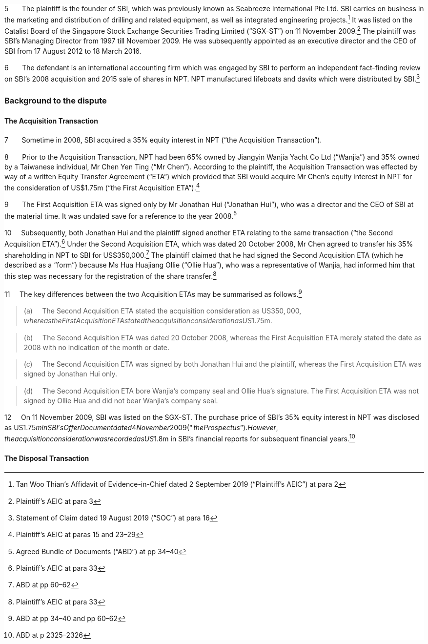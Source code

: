 5       The plaintiff is the founder of SBI, which was previously known as Seabreeze International Pte Ltd. SBI carries on business in the marketing and distribution of drilling and related equipment, as well as integrated engineering projects.[^1] It was listed on the Catalist Board of the Singapore Stock Exchange Securities Trading Limited (“SGX-ST”) on 11 November 2009.[^2] The plaintiff was SBI’s Managing Director from 1997 till November 2009. He was subsequently appointed as an executive director and the CEO of SBI from 17 August 2012 to 18 March 2016.

6       The defendant is an international accounting firm which was engaged by SBI to perform an independent fact-finding review on SBI’s 2008 acquisition and 2015 sale of shares in NPT. NPT manufactured lifeboats and davits which were distributed by SBI.[^3]

### Background to the dispute

#### The Acquisition Transaction

7       Sometime in 2008, SBI acquired a 35% equity interest in NPT (“the Acquisition Transaction”).

8       Prior to the Acquisition Transaction, NPT had been 65% owned by Jiangyin Wanjia Yacht Co Ltd (“Wanjia”) and 35% owned by a Taiwanese individual, Mr Chen Yen Ting (“Mr Chen”). According to the plaintiff, the Acquisition Transaction was effected by way of a written Equity Transfer Agreement (“ETA”) which provided that SBI would acquire Mr Chen’s equity interest in NPT for the consideration of US$1.75m (“the First Acquisition ETA”).[^4]

9       The First Acquisition ETA was signed only by Mr Jonathan Hui (“Jonathan Hui”), who was a director and the CEO of SBI at the material time. It was undated save for a reference to the year 2008.[^5]

10     Subsequently, both Jonathan Hui and the plaintiff signed another ETA relating to the same transaction (“the Second Acquisition ETA”).[^6] Under the Second Acquisition ETA, which was dated 20 October 2008, Mr Chen agreed to transfer his 35% shareholding in NPT to SBI for US$350,000.[^7] The plaintiff claimed that he had signed the Second Acquisition ETA (which he described as a “form”) because Ms Hua Huajiang Ollie (“Ollie Hua”), who was a representative of Wanjia, had informed him that this step was necessary for the registration of the share transfer.[^8]

11     The key differences between the two Acquisition ETAs may be summarised as follows.[^9]

> (a)     The Second Acquisition ETA stated the acquisition consideration as US$350,000, whereas the First Acquisition ETA stated the acquisition consideration as US$1.75m.

> (b)     The Second Acquisition ETA was dated 20 October 2008, whereas the First Acquisition ETA merely stated the date as 2008 with no indication of the month or date.

> (c)     The Second Acquisition ETA was signed by both Jonathan Hui and the plaintiff, whereas the First Acquisition ETA was signed by Jonathan Hui only.

> (d)     The Second Acquisition ETA bore Wanjia’s company seal and Ollie Hua’s signature. The First Acquisition ETA was not signed by Ollie Hua and did not bear Wanjia’s company seal.

12     On 11 November 2009, SBI was listed on the SGX-ST. The purchase price of SBI’s 35% equity interest in NPT was disclosed as US$1.75m in SBI’s Offer Document dated 4 November 2009 (“the Prospectus”). However, the acquisition consideration was recorded as US$1.8m in SBI’s financial reports for subsequent financial years.[^10]

#### The Disposal Transaction


[^1]: Tan Woo Thian’s Affidavit of Evidence-in-Chief dated 2 September 2019 (“Plaintiff’s AEIC”) at para 2
[^2]: Plaintiff’s AEIC at para 3
[^3]: Statement of Claim dated 19 August 2019 (“SOC”) at para 16
[^4]: Plaintiff’s AEIC at paras 15 and 23–29
[^5]: Agreed Bundle of Documents (“ABD”) at pp 34–40
[^6]: Plaintiff’s AEIC at para 33
[^7]: ABD at pp 60–62
[^8]: Plaintiff’s AEIC at para 33
[^9]: ABD at pp 34–40 and pp 60–62
[^10]: ABD at p 2325–2326
[^11]: ABD at p 1428–1444
[^12]: SOC at para 26
[^13]: SOC at para 23
[^14]: ABD at p 1459
[^15]: ABD at p 1481
[^16]: SOC at para 31; Notes of Evidence (“NE”), 7 October 2019, 134-147
[^17]: ABD at pp 1482–1483
[^18]: ABD at pp 1490–1492
[^19]: ABD at p 1521
[^20]: SOC at para 35
[^21]: Defence at para 48
[^22]: ABD at pp 1562–1563
[^23]: ABD at p 1571–1574
[^24]: ABD at p 1584
[^25]: ABD at p 1608
[^26]: ABD at pp 1584 and 1608
[^27]: ABD at pp 1585–1592
[^28]: Plaintiff’s AEIC at para 71
[^29]: ABD at pp 1428–1444; ABD at pp 1585–1592
[^30]: SOC at para 5
[^31]: ABD at p 1815
[^32]: ABD at pp 1819–1829
[^33]: ABD at pp 2080–2081
[^34]: ABD at pp 2152–2170
[^35]: ABD at pp 2161 –2169
[^36]: ABD at p 2172
[^37]: Defendant’s Bundle of Documents (“DBOD”) at pp 36–37
[^38]: ABD at pp 2209–2248
[^39]: ABD at pp 2289–2320, 2321–2330
[^40]: ABD at pp 2350–2375
[^41]: ABD at p 2328, para 21
[^42]: ABD at p 2328, para 22
[^43]: ABD at p 2328, para 23
[^44]: ABD at p 2328, para 24
[^45]: ABD at p 2328, para 24
[^46]: ABD at p 2328, para 25
[^47]: ABD at p 2329, para 26
[^48]: ABD at pp 2327–2328, para 20
[^49]: ABD at p 2331, para 36
[^50]: ABD at p 2401
[^51]: ABD at pp 2402–2405
[^52]: ABD at pp 2413–2427
[^53]: ABD at p 2460
[^54]: ABD at pp 2457–2458
[^55]: ABD at pp 2468, 2471–2472
[^56]: SOC at para 59
[^57]: Goh Thien Pong’s Affidavit of Evidence-in-Chief dated 29 August 2019 (“Goh Thien Pong’s AEIC”) at para 56
[^58]: ABD at p 2509, para 3
[^59]: ABD at p 2510, para 4
[^60]: DBOD at p 50
[^61]: NE, 7 November 2019, 119/13-16
[^62]: ABD at p 1823
[^63]: ABD at pp 2324–2325
[^64]: ABD at p 2325
[^65]: ABD at pp 50 and 59
[^66]: ABD at p 2325, para 10
[^67]: NE, 7 November 2019, 1/20-25
[^68]: NE, 7 October 2019, 61/1-10
[^69]: NE, 9 October 2019, 10/19-11/1; Tam Chee Chong’s Affidavit of Evidence in Chief dated 30 September 2019 (“Tam Chee Chong’s AEIC”) at p 49, para 134(e)
[^70]: NE, 10 October 2019, 153/1-18
[^71]: Ye Yongqing’s Affidavit of Evidence-in-Chief dated 4 September 2019 at p 6, para 11(a)
[^72]: NE, 6 November 2019, 108/17-20 and 7 November 2019, 37/17-19
[^73]: ABD at p 2325
[^74]: ABD at p 2325, para 11
[^75]: Tam Chee Chong’s AEIC at p 50, paras 134(i) and (j)
[^76]: NE, 30 January 2020, 123/6-24
[^77]: NE, 30 January 2020, 124/1-4
[^78]: Chan Lai Thong’s Affidavit of Evidence-in-Chief dated 2 September 2019 at p 85, para 2.4.2
[^79]: ABD at pp 1556–1558
[^80]: NE, 8 October 2019, 35/25-36/3
[^81]: Michael Meng Gong Yan’s Affidavit of Evidence-in-Chief dated 24 September 2019 at p 15, para 10
[^82]: NE, 11 October 2019, 79/9-17
[^83]: Plaintiff’s AEIC at para 122
[^84]: NE, 7 November 2019, 106/10-107/18
[^85]: Tam Chee Chong’s AEIC at p 35, para 97
[^86]: DBOD at pp 42–44, paras 10 and 23
[^87]: SOC at para 63
[^88]: NE, 10 October 2019, 110/22-112/2